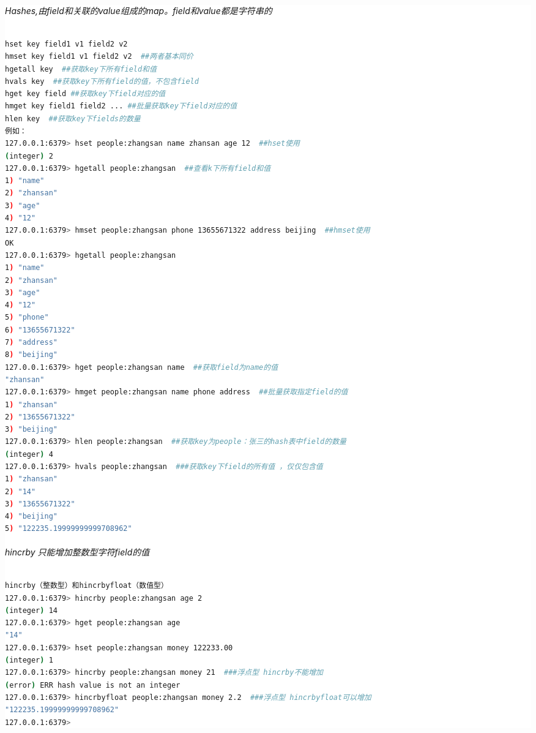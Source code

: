 ###### Hashes,由field和关联的value组成的map。field和value都是字符串的

```bash
hset key field1 v1 field2 v2  
hmset key field1 v1 field2 v2  ##两者基本同价
hgetall key  ##获取key下所有field和值
hvals key  ##获取key下所有field的值，不包含field
hget key field ##获取key下field对应的值
hmget key field1 field2 ... ##批量获取key下field对应的值
hlen key  ##获取key下fields的数量
例如：
127.0.0.1:6379> hset people:zhangsan name zhansan age 12  ##hset使用
(integer) 2
127.0.0.1:6379> hgetall people:zhangsan  ##查看k下所有field和值
1) "name"
2) "zhansan"
3) "age"
4) "12"
127.0.0.1:6379> hmset people:zhangsan phone 13655671322 address beijing  ##hmset使用
OK
127.0.0.1:6379> hgetall people:zhangsan
1) "name"
2) "zhansan"
3) "age"
4) "12"
5) "phone"
6) "13655671322"
7) "address"
8) "beijing"
127.0.0.1:6379> hget people:zhangsan name  ##获取field为name的值
"zhansan"
127.0.0.1:6379> hmget people:zhangsan name phone address  ##批量获取指定field的值
1) "zhansan"
2) "13655671322"
3) "beijing"
127.0.0.1:6379> hlen people:zhangsan  ##获取key为people：张三的hash表中field的数量
(integer) 4
127.0.0.1:6379> hvals people:zhangsan  ###获取key下field的所有值 ，仅仅包含值
1) "zhansan"
2) "14"
3) "13655671322"
4) "beijing"
5) "122235.19999999999708962"
```

###### hincrby 只能增加整数型字符field的值

```bash
hincrby（整数型）和hincrbyfloat（数值型）
127.0.0.1:6379> hincrby people:zhangsan age 2
(integer) 14
127.0.0.1:6379> hget people:zhangsan age
"14"
127.0.0.1:6379> hset people:zhangsan money 122233.00
(integer) 1
127.0.0.1:6379> hincrby people:zhangsan money 21  ###浮点型 hincrby不能增加
(error) ERR hash value is not an integer
127.0.0.1:6379> hincrbyfloat people:zhangsan money 2.2  ###浮点型 hincrbyfloat可以增加
"122235.19999999999708962"
127.0.0.1:6379>
```
